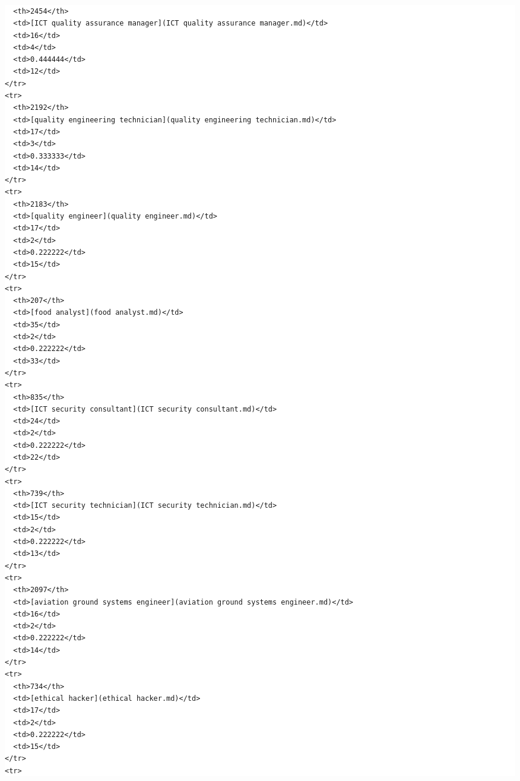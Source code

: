       <th>2454</th>
      <td>[ICT quality assurance manager](ICT quality assurance manager.md)</td>
      <td>16</td>
      <td>4</td>
      <td>0.444444</td>
      <td>12</td>
    </tr>
    <tr>
      <th>2192</th>
      <td>[quality engineering technician](quality engineering technician.md)</td>
      <td>17</td>
      <td>3</td>
      <td>0.333333</td>
      <td>14</td>
    </tr>
    <tr>
      <th>2183</th>
      <td>[quality engineer](quality engineer.md)</td>
      <td>17</td>
      <td>2</td>
      <td>0.222222</td>
      <td>15</td>
    </tr>
    <tr>
      <th>207</th>
      <td>[food analyst](food analyst.md)</td>
      <td>35</td>
      <td>2</td>
      <td>0.222222</td>
      <td>33</td>
    </tr>
    <tr>
      <th>835</th>
      <td>[ICT security consultant](ICT security consultant.md)</td>
      <td>24</td>
      <td>2</td>
      <td>0.222222</td>
      <td>22</td>
    </tr>
    <tr>
      <th>739</th>
      <td>[ICT security technician](ICT security technician.md)</td>
      <td>15</td>
      <td>2</td>
      <td>0.222222</td>
      <td>13</td>
    </tr>
    <tr>
      <th>2097</th>
      <td>[aviation ground systems engineer](aviation ground systems engineer.md)</td>
      <td>16</td>
      <td>2</td>
      <td>0.222222</td>
      <td>14</td>
    </tr>
    <tr>
      <th>734</th>
      <td>[ethical hacker](ethical hacker.md)</td>
      <td>17</td>
      <td>2</td>
      <td>0.222222</td>
      <td>15</td>
    </tr>
    <tr>
